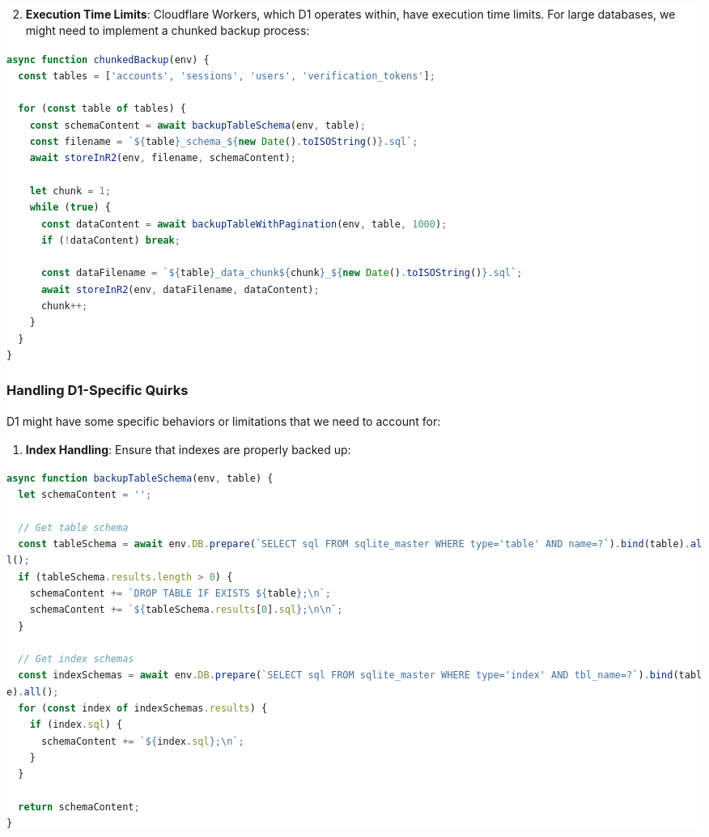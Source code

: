 2. **Execution Time Limits**: Cloudflare Workers, which D1 operates within, have execution time limits. For large databases, we might need to implement a chunked backup process:

```javascript
async function chunkedBackup(env) {
  const tables = ['accounts', 'sessions', 'users', 'verification_tokens'];
  
  for (const table of tables) {
    const schemaContent = await backupTableSchema(env, table);
    const filename = `${table}_schema_${new Date().toISOString()}.sql`;
    await storeInR2(env, filename, schemaContent);

    let chunk = 1;
    while (true) {
      const dataContent = await backupTableWithPagination(env, table, 1000);
      if (!dataContent) break;

      const dataFilename = `${table}_data_chunk${chunk}_${new Date().toISOString()}.sql`;
      await storeInR2(env, dataFilename, dataContent);
      chunk++;
    }
  }
}
```

### Handling D1-Specific Quirks

D1 might have some specific behaviors or limitations that we need to account for:

1. **Index Handling**: Ensure that indexes are properly backed up:

```javascript
async function backupTableSchema(env, table) {
  let schemaContent = '';

  // Get table schema
  const tableSchema = await env.DB.prepare(`SELECT sql FROM sqlite_master WHERE type='table' AND name=?`).bind(table).all();
  if (tableSchema.results.length > 0) {
    schemaContent += `DROP TABLE IF EXISTS ${table};\n`;
    schemaContent += `${tableSchema.results[0].sql};\n\n`;
  }

  // Get index schemas
  const indexSchemas = await env.DB.prepare(`SELECT sql FROM sqlite_master WHERE type='index' AND tbl_name=?`).bind(table).all();
  for (const index of indexSchemas.results) {
    if (index.sql) {
      schemaContent += `${index.sql};\n`;
    }
  }

  return schemaContent;
}
```
